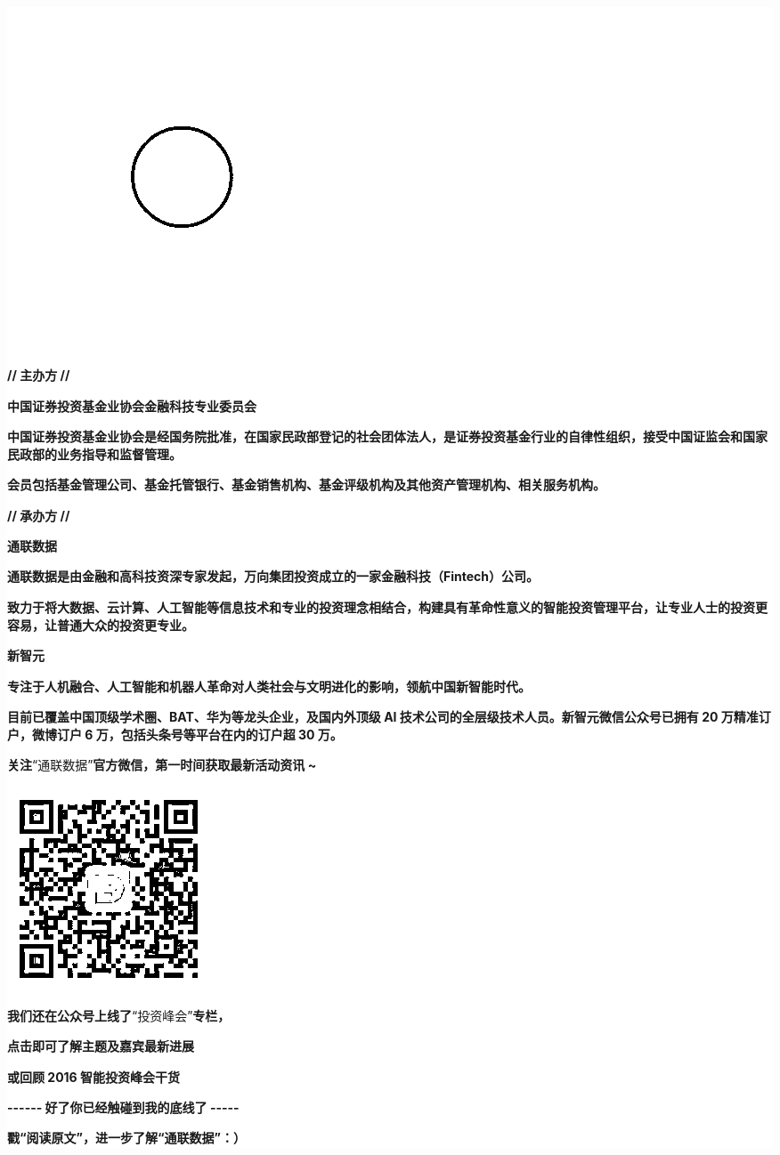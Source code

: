 **![](img/2cece35756f0b553479e236954308b0d.png "圆形渐变分割线")**

******// 主办方 //******

****中国证券投资基金业协会金融科技专业委员会****

**中国证券投资基金业协会是经国务院批准，在国家民政部登记的社会团体法人，是证券投资基金行业的自律性组织，接受中国证监会和国家民政部的业务指导和监督管理。**

**会员包括基金管理公司、基金托管银行、基金销售机构、基金评级机构及其他资产管理机构、相关服务机构。**

******// 承办方 //******

****通联数据****

**通联数据是由金融和高科技资深专家发起，万向集团投资成立的一家金融科技（Fintech）公司。**

**致力于将大数据、云计算、人工智能等信息技术和专业的投资理念相结合，构建具有革命性意义的智能投资管理平台，让专业人士的投资更容易，让普通大众的投资更专业。**

****新智元****

**专注于人机融合、人工智能和机器人革命对人类社会与文明进化的影响，领航中国新智能时代。**

**目前已覆盖中国顶级学术圈、BAT、华为等龙头企业，及国内外顶级 AI 技术公司的全层级技术人员。新智元微信公众号已拥有 20 万精准订户，微博订户 6 万，包括头条号等平台在内的订户超 30 万。**

**关注**“通联数据”**官方微信，第一时间获取最新活动资讯 ~**

**![](img/47c77c3c27b58cc0433436a7f00dcefd.png)**

**我们还在公众号上线了**“投资峰会”**专栏，**

**点击即可了解主题及嘉宾最新进展**

**或回顾 2016 智能投资峰会干货**

**------ 好了你已经触碰到我的底线了 -----**

****戳“阅读原文”，进一步了解“通联数据”：）****